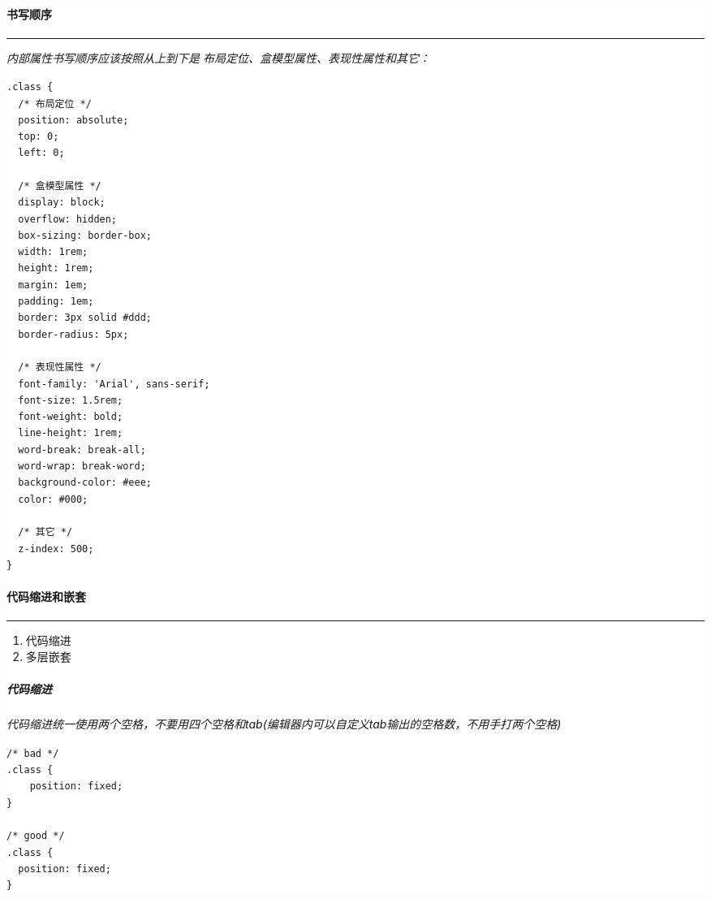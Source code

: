 #### 书写顺序
---------------------------------

_内部属性书写顺序应该按照从上到下是 布局定位、盒模型属性、表现性属性和其它：_  

```
.class {
  /* 布局定位 */
  position: absolute;
  top: 0;
  left: 0;

  /* 盒模型属性 */
  display: block;
  overflow: hidden;
  box-sizing: border-box;
  width: 1rem;
  height: 1rem;
  margin: 1em;
  padding: 1em;
  border: 3px solid #ddd;
  border-radius: 5px;

  /* 表现性属性 */
  font-family: 'Arial', sans-serif;
  font-size: 1.5rem;
  font-weight: bold;
  line-height: 1rem;
  word-break: break-all;
  word-wrap: break-word;
  background-color: #eee;
  color: #000;

  /* 其它 */
  z-index: 500;
}

```

#### 代码缩进和嵌套
---------------------------------

1. 代码缩进  
2. 多层嵌套  

##### 代码缩进  

_代码缩进统一使用两个空格，不要用四个空格和tab(编辑器内可以自定义tab输出的空格数，不用手打两个空格)_ 

```
/* bad */
.class {
    position: fixed;
}

/* good */
.class {
  position: fixed;
}
```
